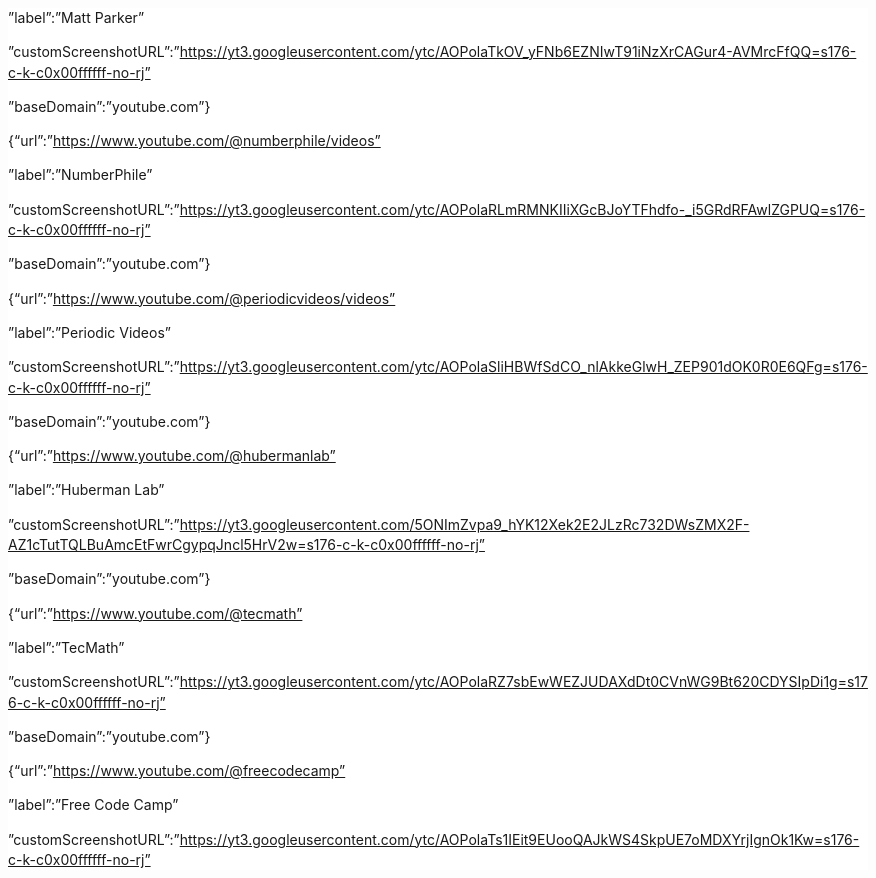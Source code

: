
”label”:”Matt Parker”


”customScreenshotURL”:”https://yt3.googleusercontent.com/ytc/AOPolaTkOV_yFNb6EZNIwT91iNzXrCAGur4-AVMrcFfQQ=s176-c-k-c0x00ffffff-no-rj”


”baseDomain”:”youtube.com”}


{“url”:”https://www.youtube.com/@numberphile/videos”


”label”:”NumberPhile”


”customScreenshotURL”:”https://yt3.googleusercontent.com/ytc/AOPolaRLmRMNKIIiXGcBJoYTFhdfo-_i5GRdRFAwlZGPUQ=s176-c-k-c0x00ffffff-no-rj”


”baseDomain”:”youtube.com”}


{“url”:”https://www.youtube.com/@periodicvideos/videos”


”label”:”Periodic Videos”


”customScreenshotURL”:”https://yt3.googleusercontent.com/ytc/AOPolaSliHBWfSdCO_nlAkkeGlwH_ZEP901dOK0R0E6QFg=s176-c-k-c0x00ffffff-no-rj”


”baseDomain”:”youtube.com”}


{“url”:”https://www.youtube.com/@hubermanlab”


”label”:”Huberman Lab”


”customScreenshotURL”:”https://yt3.googleusercontent.com/5ONImZvpa9_hYK12Xek2E2JLzRc732DWsZMX2F-AZ1cTutTQLBuAmcEtFwrCgypqJncl5HrV2w=s176-c-k-c0x00ffffff-no-rj”


”baseDomain”:”youtube.com”}


{“url”:”https://www.youtube.com/@tecmath”


”label”:”TecMath”


”customScreenshotURL”:”https://yt3.googleusercontent.com/ytc/AOPolaRZ7sbEwWEZJUDAXdDt0CVnWG9Bt620CDYSIpDi1g=s176-c-k-c0x00ffffff-no-rj”


”baseDomain”:”youtube.com”}


{“url”:”https://www.youtube.com/@freecodecamp”


”label”:”Free Code Camp”


”customScreenshotURL”:”https://yt3.googleusercontent.com/ytc/AOPolaTs1IEit9EUooQAJkWS4SkpUE7oMDXYrjIgnOk1Kw=s176-c-k-c0x00ffffff-no-rj”
